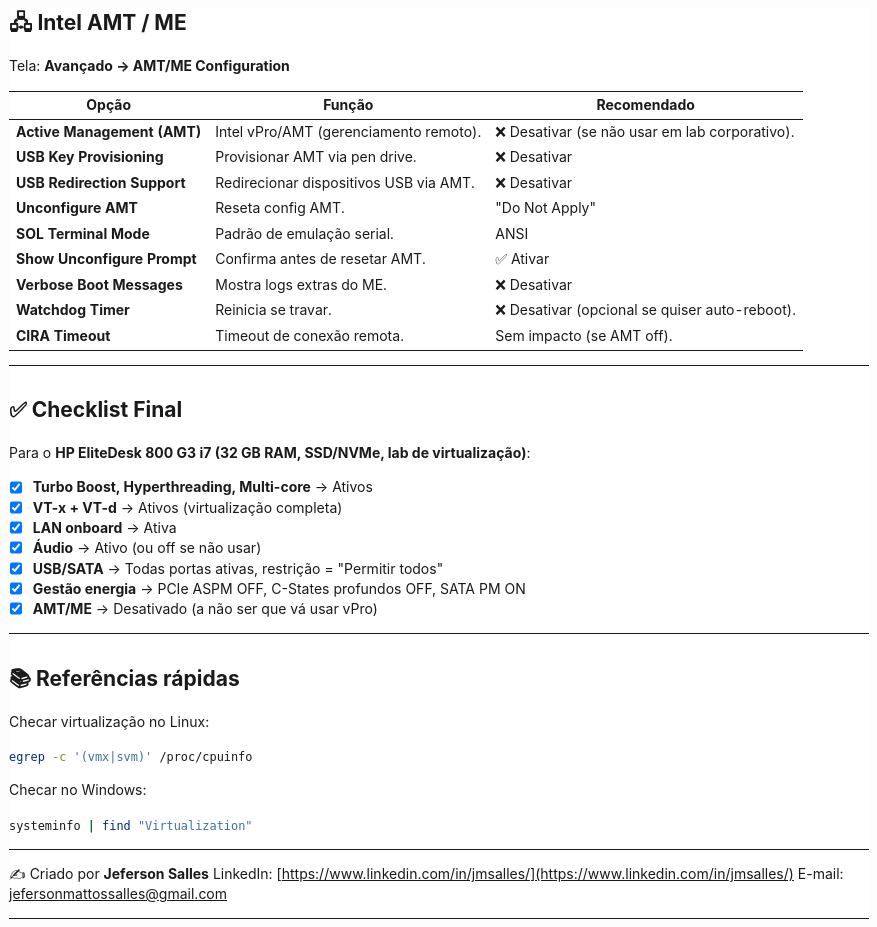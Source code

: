 
## 🖧 Intel AMT / ME

Tela: **Avançado → AMT/ME Configuration**

| Opção                       | Função                                 | Recomendado                                   |
| --------------------------- | -------------------------------------- | --------------------------------------------- |
| **Active Management (AMT)** | Intel vPro/AMT (gerenciamento remoto). | ❌ Desativar (se não usar em lab corporativo). |
| **USB Key Provisioning**    | Provisionar AMT via pen drive.         | ❌ Desativar                                   |
| **USB Redirection Support** | Redirecionar dispositivos USB via AMT. | ❌ Desativar                                   |
| **Unconfigure AMT**         | Reseta config AMT.                     | "Do Not Apply"                                |
| **SOL Terminal Mode**       | Padrão de emulação serial.             | ANSI                                          |
| **Show Unconfigure Prompt** | Confirma antes de resetar AMT.         | ✅ Ativar                                      |
| **Verbose Boot Messages**   | Mostra logs extras do ME.              | ❌ Desativar                                   |
| **Watchdog Timer**          | Reinicia se travar.                    | ❌ Desativar (opcional se quiser auto-reboot). |
| **CIRA Timeout**            | Timeout de conexão remota.             | Sem impacto (se AMT off).                     |

---

## ✅ Checklist Final

Para o **HP EliteDesk 800 G3 i7 (32 GB RAM, SSD/NVMe, lab de virtualização)**:

* [x] **Turbo Boost, Hyperthreading, Multi-core** → Ativos
* [x] **VT-x + VT-d** → Ativos (virtualização completa)
* [x] **LAN onboard** → Ativa
* [x] **Áudio** → Ativo (ou off se não usar)
* [x] **USB/SATA** → Todas portas ativas, restrição = "Permitir todos"
* [x] **Gestão energia** → PCIe ASPM OFF, C-States profundos OFF, SATA PM ON
* [x] **AMT/ME** → Desativado (a não ser que vá usar vPro)

---

## 📚 Referências rápidas

Checar virtualização no Linux:

```bash
egrep -c '(vmx|svm)' /proc/cpuinfo
```

Checar no Windows:

```bash
systeminfo | find "Virtualization"
```

---

✍️
Criado por **Jeferson Salles**
LinkedIn: [https://www.linkedin.com/in/jmsalles/](https://www.linkedin.com/in/jmsalles/)
E-mail: [jefersonmattossalles@gmail.com](mailto:jefersonmattossalles@gmail.com)

---


